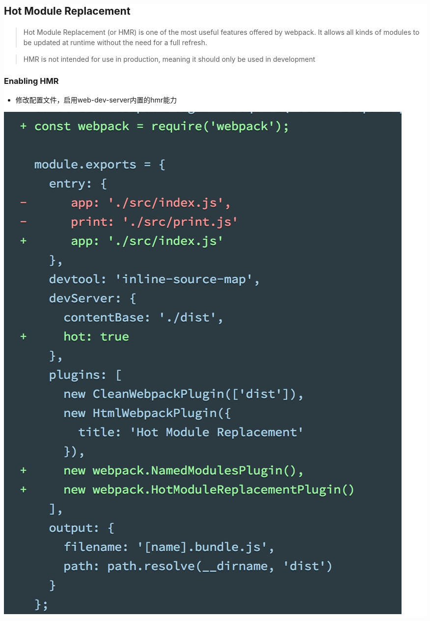 ## Hot Module Replacement
> Hot Module Replacement (or HMR) is one of the most useful features offered by webpack. It allows all kinds of modules to be updated at runtime without the need for a full refresh.


> HMR is not intended for use in production, meaning it should only be used in development

### Enabling HMR

- 修改配置文件，启用web-dev-server内置的hmr能力

![](/images/2017-10-24-23-56-21.jpg)
